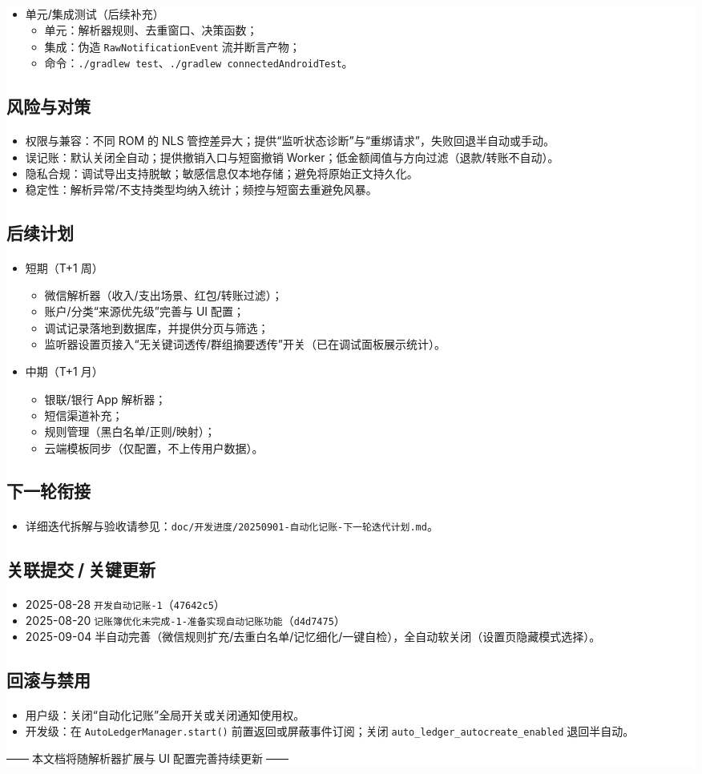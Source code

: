 - 单元/集成测试（后续补充）
  - 单元：解析器规则、去重窗口、决策函数；
  - 集成：伪造 `RawNotificationEvent` 流并断言产物；
  - 命令：`./gradlew test`、`./gradlew connectedAndroidTest`。

## 风险与对策
- 权限与兼容：不同 ROM 的 NLS 管控差异大；提供“监听状态诊断”与“重绑请求”，失败回退半自动或手动。
- 误记账：默认关闭全自动；提供撤销入口与短窗撤销 Worker；低金额阈值与方向过滤（退款/转账不自动）。
- 隐私合规：调试导出支持脱敏；敏感信息仅本地存储；避免将原始正文持久化。
- 稳定性：解析异常/不支持类型均纳入统计；频控与短窗去重避免风暴。

## 后续计划
- 短期（T+1 周）
  - 微信解析器（收入/支出场景、红包/转账过滤）；
  - 账户/分类“来源优先级”完善与 UI 配置；
  - 调试记录落地到数据库，并提供分页与筛选；
  - 监听器设置页接入“无关键词透传/群组摘要透传”开关（已在调试面板展示统计）。

- 中期（T+1 月）
  - 银联/银行 App 解析器；
  - 短信渠道补充；
  - 规则管理（黑白名单/正则/映射）；
  - 云端模板同步（仅配置，不上传用户数据）。

## 下一轮衔接
- 详细迭代拆解与验收请参见：`doc/开发进度/20250901-自动化记账-下一轮迭代计划.md`。

## 关联提交 / 关键更新
- 2025-08-28 `开发自动记账-1`（`47642c5`）
- 2025-08-20 `记账簿优化未完成-1-准备实现自动记账功能`（`d4d7475`）
 - 2025-09-04 半自动完善（微信规则扩充/去重白名单/记忆细化/一键自检），全自动软关闭（设置页隐藏模式选择）。

## 回滚与禁用
- 用户级：关闭“自动化记账”全局开关或关闭通知使用权。
- 开发级：在 `AutoLedgerManager.start()` 前置返回或屏蔽事件订阅；关闭 `auto_ledger_autocreate_enabled` 退回半自动。

—— 本文档将随解析器扩展与 UI 配置完善持续更新 ——
